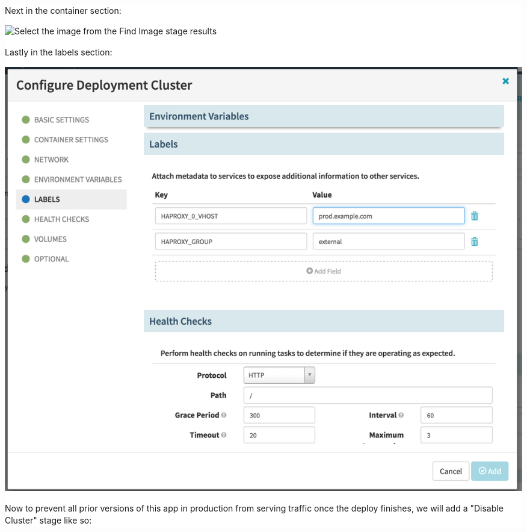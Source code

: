 Next in the container section:

![Select the image from the Find Image stage results](images/504-prod-image)

Lastly in the labels section:

![Change the label so that marathon-lb will route traffic from our prod vhost to instances in this server group](images/505-prod-vhost.png)

Now to prevent all prior versions of this app in production from serving traffic once the deploy finishes, we will add a "Disable Cluster" stage like so:
